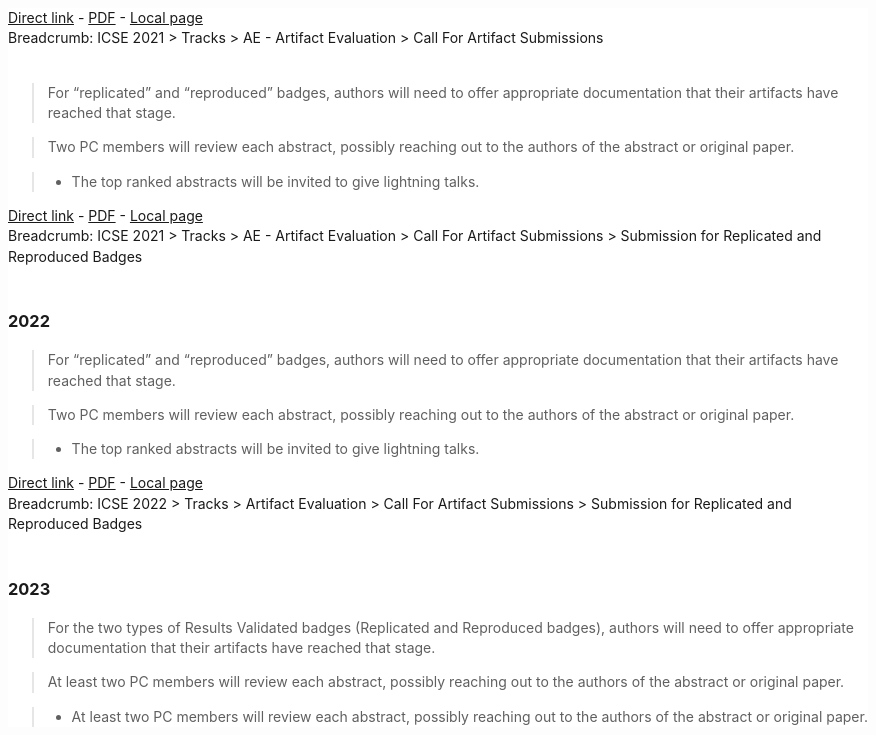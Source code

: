 [Direct link](https://2021.icse-conferences.org/track/icse-2021-Artifact-Evaluation#Call-For-Artifact-Submissions) - 
[PDF](ICSE_websites/ICSE2021-AE.pdf) - [Local page](https://rawcdn.githack.com/anapvasconcelos/ResearchArtifacts/75bd4d4cb4d4f3d218618aa82888f06e54b2c1ed/data/ICSE_websites/websites/ICSE2021-AE.html) <br>
Breadcrumb: ICSE 2021 > Tracks > AE - Artifact Evaluation > Call For Artifact Submissions
<br><br>


> For “replicated” and “reproduced” badges, authors will need to offer appropriate documentation that their artifacts have reached that stage.

> Two PC members will review each abstract, possibly reaching out to the authors of the abstract or original paper.

> - The top ranked abstracts will be invited to give lightning talks.

[Direct link](https://2021.icse-conferences.org/track/icse-2021-Artifact-Evaluation#Call-For-Artifact-Submissions) - 
[PDF](ICSE_websites/ICSE2021-AE.pdf) - [Local page](https://rawcdn.githack.com/anapvasconcelos/ResearchArtifacts/75bd4d4cb4d4f3d218618aa82888f06e54b2c1ed/data/ICSE_websites/websites/ICSE2021-AE.html) <br>
Breadcrumb: ICSE 2021 > Tracks > AE - Artifact Evaluation > Call For Artifact Submissions > Submission for Replicated and Reproduced Badges
<br><br>


### 2022

> For “replicated” and “reproduced” badges, authors will need to offer appropriate documentation that their artifacts have reached that stage.

> Two PC members will review each abstract, possibly reaching out to the authors of the abstract or original paper.

> - The top ranked abstracts will be invited to give lightning talks.

[Direct link](https://conf.researchr.org/track/icse-2022/icse-2022-artifact-evaluation#Call-For-Artifact-Submissions) - 
[PDF](ICSE_websites/ICSE2022-AE.pdf) - [Local page](https://rawcdn.githack.com/anapvasconcelos/ResearchArtifacts/75bd4d4cb4d4f3d218618aa82888f06e54b2c1ed/data/ICSE_websites/websites/ICSE2022-AE.html) <br>
Breadcrumb: ICSE 2022 > Tracks > Artifact Evaluation > Call For Artifact Submissions > Submission for Replicated and Reproduced Badges
<br><br>


### 2023

> For the two types of Results Validated badges (Replicated and Reproduced badges), authors will need to offer appropriate documentation that their artifacts have reached that stage.

> At least two PC members will review each abstract, possibly reaching out to the authors of the abstract or original paper.

> - At least two PC members will review each abstract, possibly reaching out to the authors of the abstract or original paper. 
